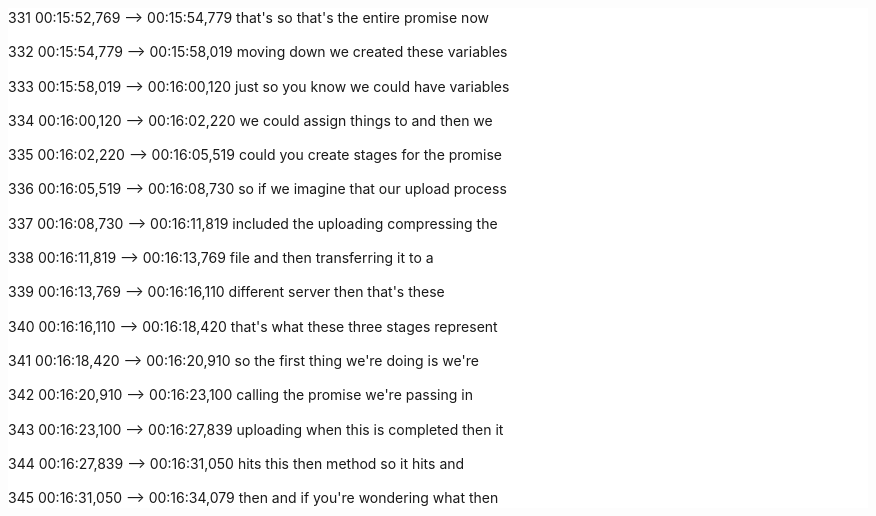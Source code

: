 331
00:15:52,769 --> 00:15:54,779
that's so that's the entire promise now

332
00:15:54,779 --> 00:15:58,019
moving down we created these variables

333
00:15:58,019 --> 00:16:00,120
just so you know we could have variables

334
00:16:00,120 --> 00:16:02,220
we could assign things to and then we

335
00:16:02,220 --> 00:16:05,519
could you create stages for the promise

336
00:16:05,519 --> 00:16:08,730
so if we imagine that our upload process

337
00:16:08,730 --> 00:16:11,819
included the uploading compressing the

338
00:16:11,819 --> 00:16:13,769
file and then transferring it to a

339
00:16:13,769 --> 00:16:16,110
different server then that's these

340
00:16:16,110 --> 00:16:18,420
that's what these three stages represent

341
00:16:18,420 --> 00:16:20,910
so the first thing we're doing is we're

342
00:16:20,910 --> 00:16:23,100
calling the promise we're passing in

343
00:16:23,100 --> 00:16:27,839
uploading when this is completed then it

344
00:16:27,839 --> 00:16:31,050
hits this then method so it hits and

345
00:16:31,050 --> 00:16:34,079
then and if you're wondering what then
